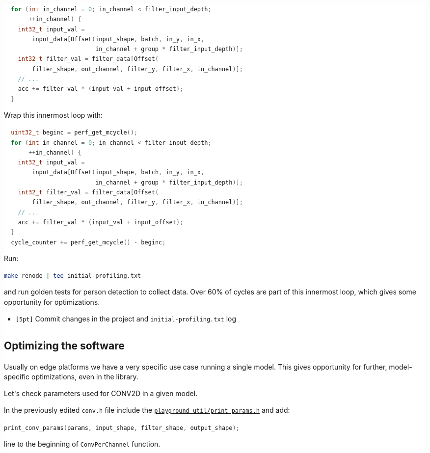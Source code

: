 ```cpp
  for (int in_channel = 0; in_channel < filter_input_depth;
       ++in_channel) {
    int32_t input_val =
        input_data[Offset(input_shape, batch, in_y, in_x,
                          in_channel + group * filter_input_depth)];
    int32_t filter_val = filter_data[Offset(
        filter_shape, out_channel, filter_y, filter_x, in_channel)];
    // ...
    acc += filter_val * (input_val + input_offset);
  }
```

Wrap this innermost loop with:

```cpp
  uint32_t beginc = perf_get_mcycle();
  for (int in_channel = 0; in_channel < filter_input_depth;
       ++in_channel) {
    int32_t input_val =
        input_data[Offset(input_shape, batch, in_y, in_x,
                          in_channel + group * filter_input_depth)];
    int32_t filter_val = filter_data[Offset(
        filter_shape, out_channel, filter_y, filter_x, in_channel)];
    // ...
    acc += filter_val * (input_val + input_offset);
  }
  cycle_counter += perf_get_mcycle() - beginc;
```

Run:

```bash
make renode | tee initial-profiling.txt
```

and run golden tests for person detection to collect data.
Over 60% of cycles are part of this innermost loop, which gives some opportunity for optimizations.

* `[5pt]` Commit changes in the project and `initial-profiling.txt` log

## Optimizing the software

Usually on edge platforms we have a very specific use case running a single model.
This gives opportunity for further, model-specific optimizations, even in the library.

Let's check parameters used for CONV2D in a given model.

In the previously edited `conv.h` file include the [`playground_util/print_params.h`](https://github.com/google/CFU-Playground/blob/main/common/src/playground_util/print_params.h) and add:

```cpp
print_conv_params(params, input_shape, filter_shape, output_shape);
```

line to the beginning of `ConvPerChannel` function.
